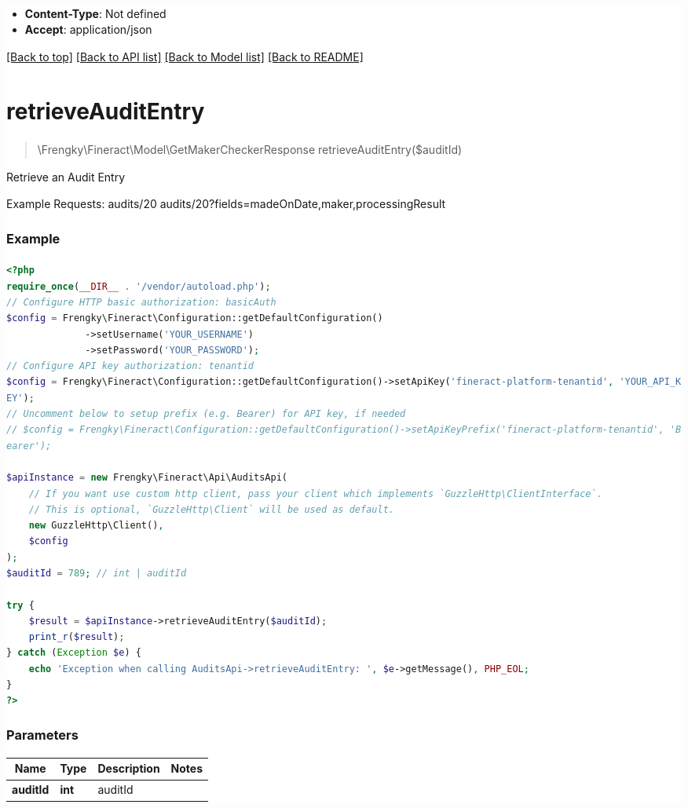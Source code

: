  - **Content-Type**: Not defined
 - **Accept**: application/json

[[Back to top]](#) [[Back to API list]](../../README.md#documentation-for-api-endpoints) [[Back to Model list]](../../README.md#documentation-for-models) [[Back to README]](../../README.md)

# **retrieveAuditEntry**
> \Frengky\Fineract\Model\GetMakerCheckerResponse retrieveAuditEntry($auditId)

Retrieve an Audit Entry

Example Requests:  audits/20 audits/20?fields=madeOnDate,maker,processingResult

### Example
```php
<?php
require_once(__DIR__ . '/vendor/autoload.php');
// Configure HTTP basic authorization: basicAuth
$config = Frengky\Fineract\Configuration::getDefaultConfiguration()
              ->setUsername('YOUR_USERNAME')
              ->setPassword('YOUR_PASSWORD');
// Configure API key authorization: tenantid
$config = Frengky\Fineract\Configuration::getDefaultConfiguration()->setApiKey('fineract-platform-tenantid', 'YOUR_API_KEY');
// Uncomment below to setup prefix (e.g. Bearer) for API key, if needed
// $config = Frengky\Fineract\Configuration::getDefaultConfiguration()->setApiKeyPrefix('fineract-platform-tenantid', 'Bearer');

$apiInstance = new Frengky\Fineract\Api\AuditsApi(
    // If you want use custom http client, pass your client which implements `GuzzleHttp\ClientInterface`.
    // This is optional, `GuzzleHttp\Client` will be used as default.
    new GuzzleHttp\Client(),
    $config
);
$auditId = 789; // int | auditId

try {
    $result = $apiInstance->retrieveAuditEntry($auditId);
    print_r($result);
} catch (Exception $e) {
    echo 'Exception when calling AuditsApi->retrieveAuditEntry: ', $e->getMessage(), PHP_EOL;
}
?>
```

### Parameters

Name | Type | Description  | Notes
------------- | ------------- | ------------- | -------------
 **auditId** | **int**| auditId |
